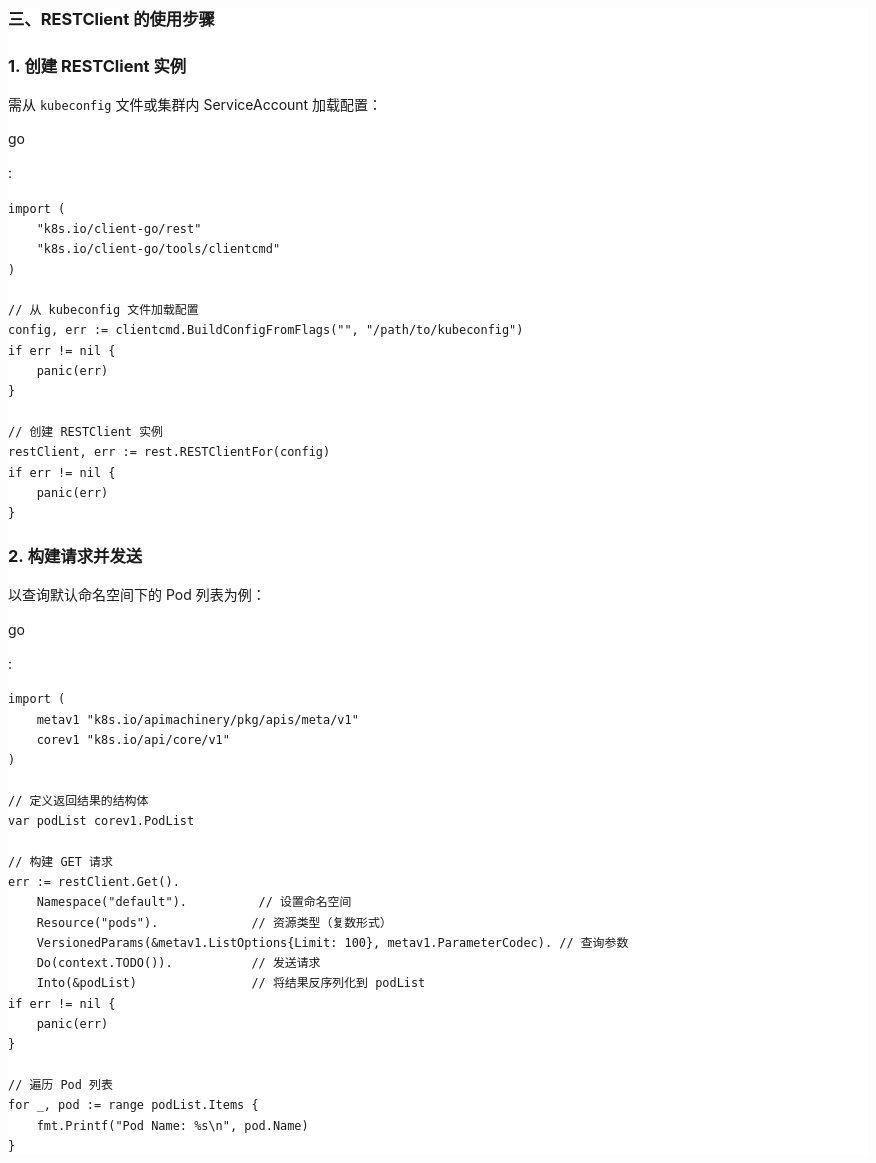 
### **三、RESTClient 的使用步骤**

### 1. **创建 RESTClient 实例**

需从 `kubeconfig` 文件或集群内 ServiceAccount 加载配置：

go

:

```
import (
    "k8s.io/client-go/rest"
    "k8s.io/client-go/tools/clientcmd"
)

// 从 kubeconfig 文件加载配置
config, err := clientcmd.BuildConfigFromFlags("", "/path/to/kubeconfig")
if err != nil {
    panic(err)
}

// 创建 RESTClient 实例
restClient, err := rest.RESTClientFor(config)
if err != nil {
    panic(err)
}
```

### 2. **构建请求并发送**

以查询默认命名空间下的 Pod 列表为例：

go

:

```
import (
    metav1 "k8s.io/apimachinery/pkg/apis/meta/v1"
    corev1 "k8s.io/api/core/v1"
)

// 定义返回结果的结构体
var podList corev1.PodList

// 构建 GET 请求
err := restClient.Get().
    Namespace("default").          // 设置命名空间
    Resource("pods").             // 资源类型（复数形式）
    VersionedParams(&metav1.ListOptions{Limit: 100}, metav1.ParameterCodec). // 查询参数
    Do(context.TODO()).           // 发送请求
    Into(&podList)                // 将结果反序列化到 podList
if err != nil {
    panic(err)
}

// 遍历 Pod 列表
for _, pod := range podList.Items {
    fmt.Printf("Pod Name: %s\n", pod.Name)
}
```
